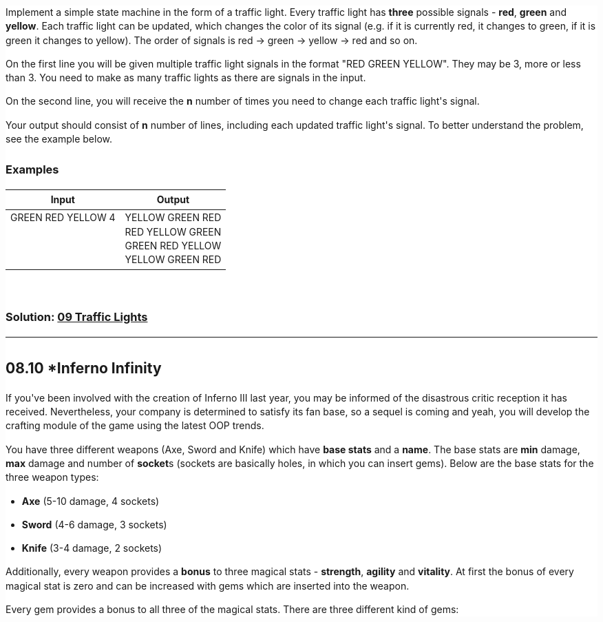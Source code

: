 Implement a simple state machine in the form of a traffic light. Every traffic
light has **three** possible signals - **red**, **green** and **yellow**. Each
traffic light can be updated, which changes the color of its signal (e.g. if it
is currently red, it changes to green, if it is green it changes to yellow). The
order of signals is red -\> green -\> yellow -\> red and so on.

On the first line you will be given multiple traffic light signals in the format
"RED GREEN YELLOW". They may be 3, more or less than 3. You need to make as many
traffic lights as there are signals in the input.

On the second line, you will receive the **n** number of times you need to
change each traffic light's signal.

Your output should consist of **n** number of lines, including each updated
traffic light's signal. To better understand the problem, see the example below.

### Examples

| **Input**          | **Output**                                                                            |
|--------------------|---------------------------------------------------------------------------------------|
| GREEN RED YELLOW 4 | YELLOW GREEN RED <br/> RED YELLOW GREEN <br/> GREEN RED YELLOW <br/> YELLOW GREEN RED |

<br/>

### Solution: <a title="09 Traffic Lights" href="https://github.com/TsvetanNikolov123/JAVA---OOP-Advanced/tree/master/8%20EXERCISE%20ENUMS%20AND%20ANNOTATIONS/p09_traffic_lights">09 Traffic Lights</a>

---

08.10 \*Inferno Infinity
------------------------

If you've been involved with the creation of Inferno III last year, you may be
informed of the disastrous critic reception it has received. Nevertheless, your
company is determined to satisfy its fan base, so a sequel is coming and yeah,
you will develop the crafting module of the game using the latest OOP trends.

You have three different weapons (Axe, Sword and Knife) which have **base
stats** and a **name**. The base stats are **min** damage, **max** damage and
number of **socket**s (sockets are basically holes, in which you can insert
gems). Below are the base stats for the three weapon types:

-   **Axe** (5-10 damage, 4 sockets)

-   **Sword** (4-6 damage, 3 sockets)

-   **Knife** (3-4 damage, 2 sockets)

Additionally, every weapon provides a **bonus** to three magical stats -
**strength**, **agility** and **vitality**. At first the bonus of every magical
stat is zero and can be increased with gems which are inserted into the weapon.

Every gem provides a bonus to all three of the magical stats. There are three
different kind of gems:
